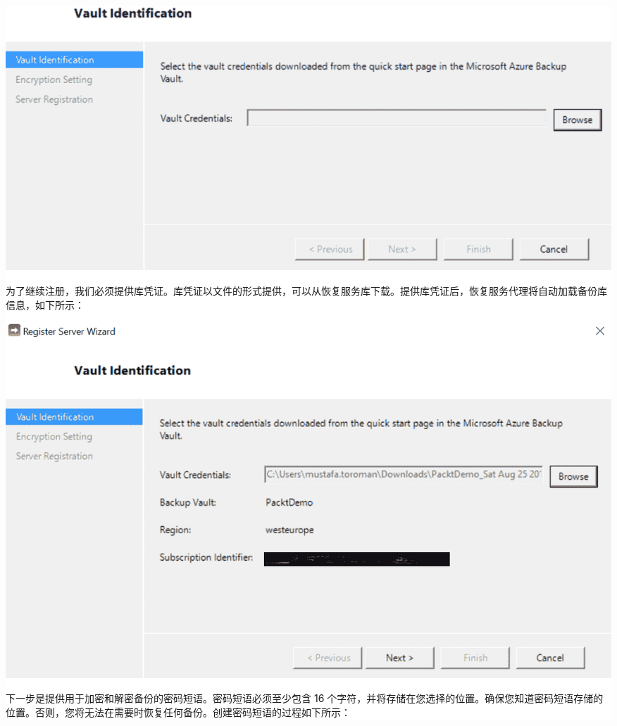 ![](img/16efa466-b625-47ad-9cbc-ce68a428a75a.png)

为了继续注册，我们必须提供库凭证。库凭证以文件的形式提供，可以从恢复服务库下载。提供库凭证后，恢复服务代理将自动加载备份库信息，如下所示：

![](img/91e1795b-ee63-4376-a665-d57b01d38857.png)

下一步是提供用于加密和解密备份的密码短语。密码短语必须至少包含 16 个字符，并将存储在您选择的位置。确保您知道密码短语存储的位置。否则，您将无法在需要时恢复任何备份。创建密码短语的过程如下所示：
